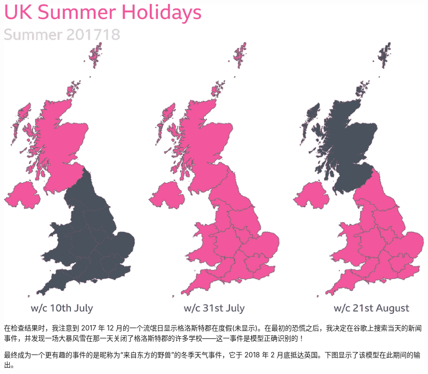 ![](img/8ab2938fd83e5e73bab423c7773020ce.png)

在检查结果时，我注意到 2017 年 12 月的一个流氓日显示格洛斯特郡在度假(未显示)。在最初的恐慌之后，我决定在谷歌上搜索当天的新闻事件，并发现一场大暴风雪在那一天关闭了格洛斯特郡的许多学校——这一事件是模型正确识别的！

最终成为一个更有趣的事件的是昵称为“来自东方的野兽”的冬季天气事件，它于 2018 年 2 月底抵达英国。下图显示了该模型在此期间的输出。
